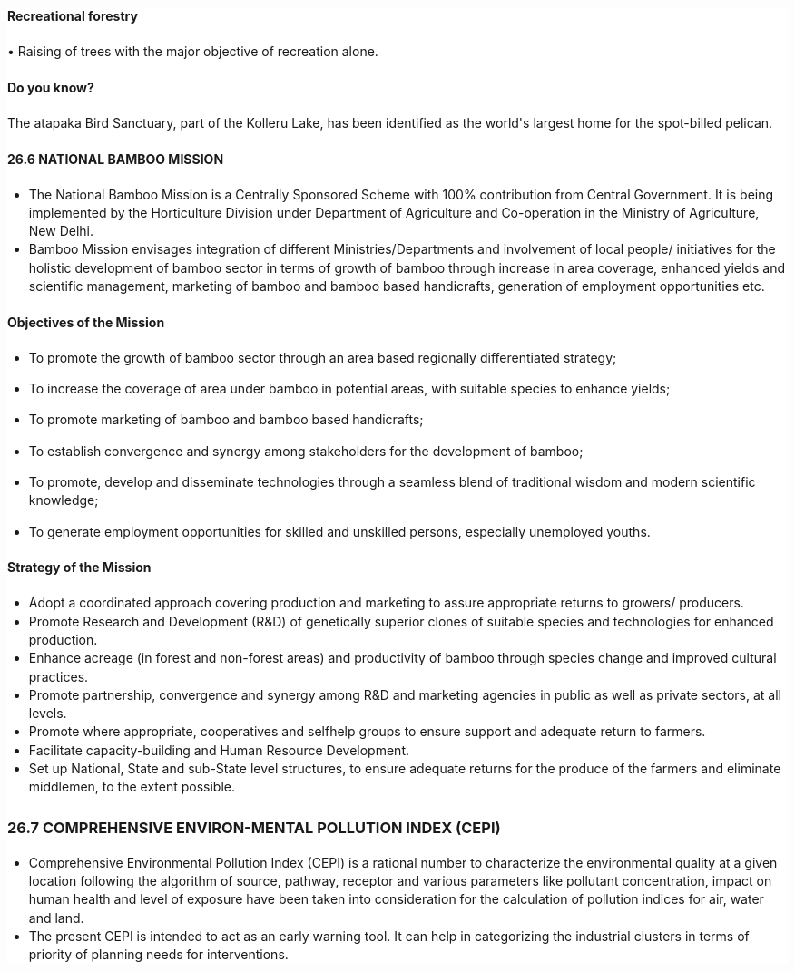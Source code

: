 #### **Recreational forestry**

• Raising of trees with the major objective of recreation alone.

#### Do you know?

The atapaka Bird Sanctuary, part of the Kolleru Lake, has been identified as the world's largest home for the spot-billed pelican.

#### **26.6 NATIONAL BAMBOO MISSION**

- The National Bamboo Mission is a Centrally Sponsored Scheme with 100% contribution from Central Government. It is being implemented by the Horticulture Division under Department of Agriculture and Co-operation in the Ministry of Agriculture, New Delhi.
- Bamboo Mission envisages integration of different Ministries/Departments and involvement of local people/ initiatives for the holistic development of bamboo sector in terms of growth of bamboo through increase in area coverage, enhanced yields and scientific management, marketing of bamboo and bamboo based handicrafts, generation of employment opportunities etc.

#### **Objectives of the Mission**

- To promote the growth of bamboo sector through an area based regionally differentiated strategy;
- To increase the coverage of area under bamboo in potential areas, with suitable species to enhance yields;
- To promote marketing of bamboo and bamboo based handicrafts;
- To establish convergence and synergy among stakeholders for the development of bamboo;

- To promote, develop and disseminate technologies through a seamless blend of traditional wisdom and modern scientific knowledge;
- To generate employment opportunities for skilled and unskilled persons, especially unemployed youths.

#### **Strategy of the Mission**

- Adopt a coordinated approach covering production and marketing to assure appropriate returns to growers/ producers.
- Promote Research and Development (R&D) of genetically superior clones of suitable species and technologies for enhanced production.
- Enhance acreage (in forest and non-forest areas) and productivity of bamboo through species change and improved cultural practices.
- Promote partnership, convergence and synergy among R&D and marketing agencies in public as well as private sectors, at all levels.
- Promote where appropriate, cooperatives and selfhelp groups to ensure support and adequate return to farmers.
- Facilitate capacity-building and Human Resource Development.
- Set up National, State and sub-State level structures, to ensure adequate returns for the produce of the farmers and eliminate middlemen, to the extent possible.

### **26.7 COMPREHENSIVE ENVIRON-MENTAL POLLUTION INDEX (CEPI)**

- Comprehensive Environmental Pollution Index (CEPI) is a rational number to characterize the environmental quality at a given location following the algorithm of source, pathway, receptor and various parameters like pollutant concentration, impact on human health and level of exposure have been taken into consideration for the calculation of pollution indices for air, water and land.
- The present CEPI is intended to act as an early warning tool. It can help in categorizing the industrial clusters in terms of priority of planning needs for interventions.
